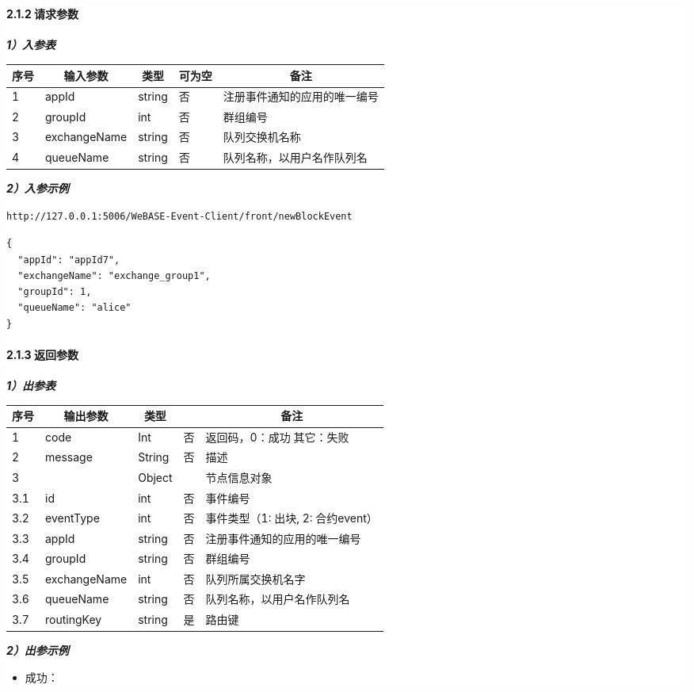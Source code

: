 #### 2.1.2 请求参数

***1）入参表***

| 序号 | 输入参数     | 类型   | 可为空 | 备注                         |
| ---- | ------------ | ------ | ------ | ---------------------------- |
| 1    | appId        | string | 否     | 注册事件通知的应用的唯一编号 |
| 2    | groupId      | int    | 否     | 群组编号                     |
| 3    | exchangeName | string | 否     | 队列交换机名称               |
| 4    | queueName    | string | 否     | 队列名称，以用户名作队列名   |

***2）入参示例***

```
http://127.0.0.1:5006/WeBASE-Event-Client/front/newBlockEvent
```

```
{
  "appId": "appId7",
  "exchangeName": "exchange_group1",
  "groupId": 1,
  "queueName": "alice"
}
```

#### 2.1.3 返回参数

***1）出参表***

| 序号 | 输出参数     | 类型   |      | 备注                              |
| ---- | ------------ | ------ | ---- | --------------------------------- |
| 1    | code         | Int    | 否   | 返回码，0：成功 其它：失败        |
| 2    | message      | String | 否   | 描述                              |
| 3    |              | Object |      | 节点信息对象                      |
| 3.1  | id           | int    | 否   | 事件编号                          |
| 3.2  | eventType    | int    | 否   | 事件类型（1: 出块, 2: 合约event） |
| 3.3  | appId        | string | 否   | 注册事件通知的应用的唯一编号      |
| 3.4  | groupId      | string | 否   | 群组编号                          |
| 3.5  | exchangeName | int    | 否   | 队列所属交换机名字                |
| 3.6  | queueName    | string | 否   | 队列名称，以用户名作队列名        |
| 3.7  | routingKey   | string | 是   | 路由键                            |

***2）出参示例***

- 成功：
